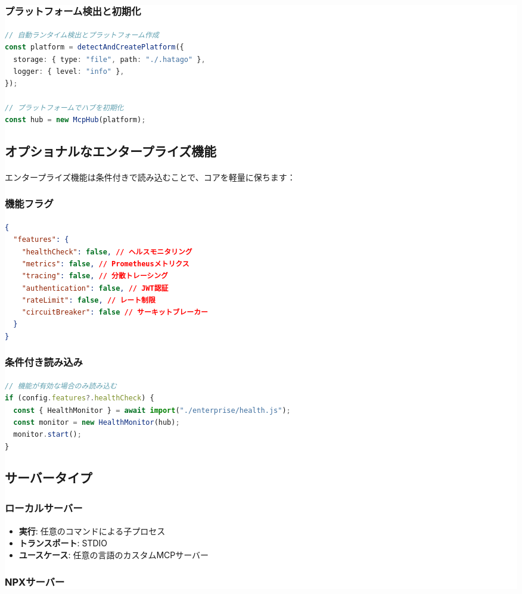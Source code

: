 ### プラットフォーム検出と初期化

```typescript
// 自動ランタイム検出とプラットフォーム作成
const platform = detectAndCreatePlatform({
  storage: { type: "file", path: "./.hatago" },
  logger: { level: "info" },
});

// プラットフォームでハブを初期化
const hub = new McpHub(platform);
```

## オプショナルなエンタープライズ機能

エンタープライズ機能は条件付きで読み込むことで、コアを軽量に保ちます：

### 機能フラグ

```json
{
  "features": {
    "healthCheck": false, // ヘルスモニタリング
    "metrics": false, // Prometheusメトリクス
    "tracing": false, // 分散トレーシング
    "authentication": false, // JWT認証
    "rateLimit": false, // レート制限
    "circuitBreaker": false // サーキットブレーカー
  }
}
```

### 条件付き読み込み

```typescript
// 機能が有効な場合のみ読み込む
if (config.features?.healthCheck) {
  const { HealthMonitor } = await import("./enterprise/health.js");
  const monitor = new HealthMonitor(hub);
  monitor.start();
}
```

## サーバータイプ

### ローカルサーバー

- **実行**: 任意のコマンドによる子プロセス
- **トランスポート**: STDIO
- **ユースケース**: 任意の言語のカスタムMCPサーバー

### NPXサーバー

